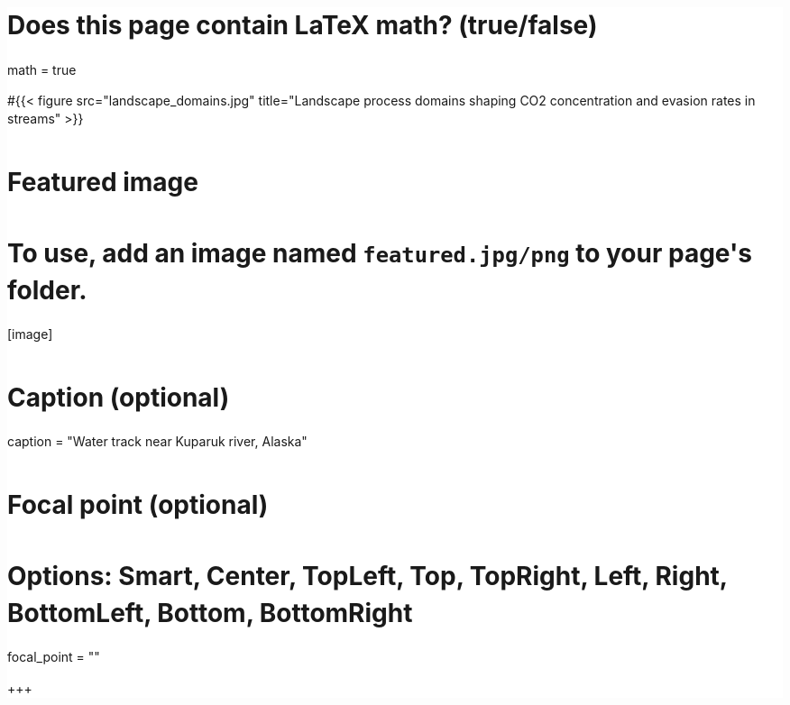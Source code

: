 # Does this page contain LaTeX math? (true/false)
math = true

#{{< figure src="landscape_domains.jpg" title="Landscape process domains shaping CO2 concentration and evasion rates in streams" >}}

# Featured image
# To use, add an image named `featured.jpg/png` to your page's folder.
[image]
  # Caption (optional)
  caption = "Water track near Kuparuk river, Alaska"

  # Focal point (optional)
  # Options: Smart, Center, TopLeft, Top, TopRight, Left, Right, BottomLeft, Bottom, BottomRight
  focal_point = ""

+++
